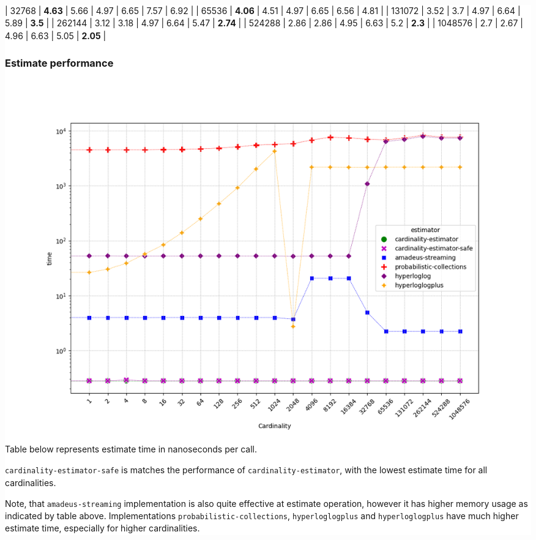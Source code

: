 |         32768 | **4.63**                | 5.66                         | 4.97                |                        6.65 |          7.57 | 6.92              |
|         65536 | **4.06**                | 4.51                         | 4.97                |                        6.65 |          6.56 | 4.81              |
|        131072 | 3.52                    | 3.7                          | 4.97                |                        6.64 |          5.89 | **3.5**           |
|        262144 | 3.12                    | 3.18                         | 4.97                |                        6.64 |          5.47 | **2.74**          |
|        524288 | 2.86                    | 2.86                         | 4.95                |                        6.63 |          5.2  | **2.3**           |
|       1048576 | 2.7                     | 2.67                         | 4.96                |                        6.63 |          5.05 | **2.05**          |


### Estimate performance

![Cardinality Estimators Estimate Time](benches/estimate_time.png)

Table below represents estimate time in nanoseconds per call.

`cardinality-estimator-safe` is matches the performance of `cardinality-estimator`, with the lowest estimate time for all cardinalities.

Note, that `amadeus-streaming` implementation is also quite effective at estimate operation, however it has higher memory usage as indicated by table above.
Implementations `probabilistic-collections`, `hyperloglogplus` and `hyperloglogplus` have much higher estimate time, especially for higher cardinalities.
